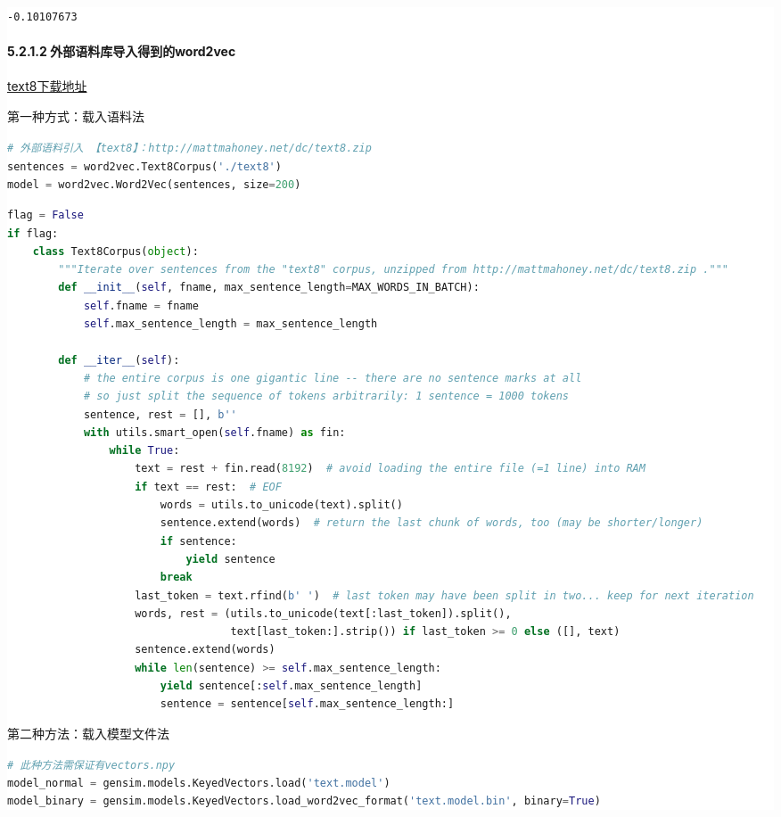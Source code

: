     -0.10107673



#### 5.2.1.2 外部语料库导入得到的word2vec
[text8下载地址](http://mattmahoney.net/dc/text8.zip)

第一种方式：载入语料法


```python
# 外部语料引入 【text8】：http://mattmahoney.net/dc/text8.zip
sentences = word2vec.Text8Corpus('./text8')
model = word2vec.Word2Vec(sentences, size=200)
```


```python
flag = False
if flag:
    class Text8Corpus(object):
        """Iterate over sentences from the "text8" corpus, unzipped from http://mattmahoney.net/dc/text8.zip ."""
        def __init__(self, fname, max_sentence_length=MAX_WORDS_IN_BATCH):
            self.fname = fname
            self.max_sentence_length = max_sentence_length

        def __iter__(self):
            # the entire corpus is one gigantic line -- there are no sentence marks at all
            # so just split the sequence of tokens arbitrarily: 1 sentence = 1000 tokens
            sentence, rest = [], b''
            with utils.smart_open(self.fname) as fin:
                while True:
                    text = rest + fin.read(8192)  # avoid loading the entire file (=1 line) into RAM
                    if text == rest:  # EOF
                        words = utils.to_unicode(text).split()
                        sentence.extend(words)  # return the last chunk of words, too (may be shorter/longer)
                        if sentence:
                            yield sentence
                        break
                    last_token = text.rfind(b' ')  # last token may have been split in two... keep for next iteration
                    words, rest = (utils.to_unicode(text[:last_token]).split(),
                                   text[last_token:].strip()) if last_token >= 0 else ([], text)
                    sentence.extend(words)
                    while len(sentence) >= self.max_sentence_length:
                        yield sentence[:self.max_sentence_length]
                        sentence = sentence[self.max_sentence_length:]
```

第二种方法：载入模型文件法


```python
# 此种方法需保证有vectors.npy
model_normal = gensim.models.KeyedVectors.load('text.model')
model_binary = gensim.models.KeyedVectors.load_word2vec_format('text.model.bin', binary=True)
```

